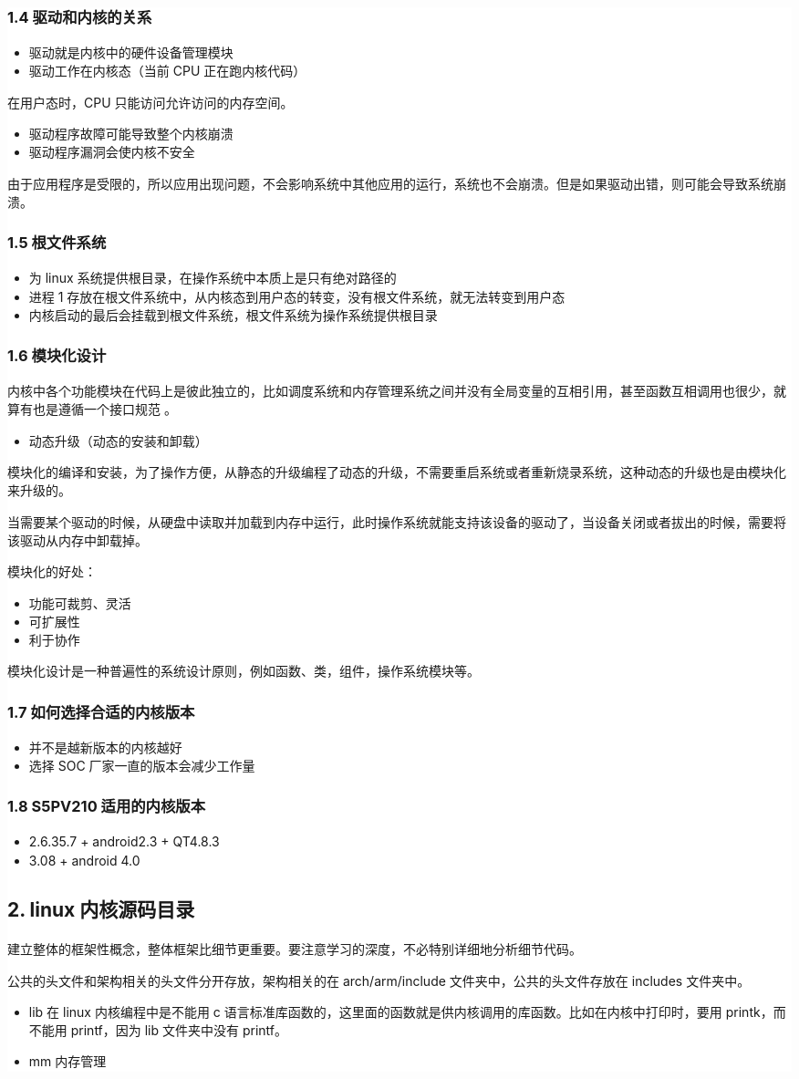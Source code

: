 ### 1.4 驱动和内核的关系

- 驱动就是内核中的硬件设备管理模块
- 驱动工作在内核态（当前 CPU 正在跑内核代码）

在用户态时，CPU 只能访问允许访问的内存空间。

- 驱动程序故障可能导致整个内核崩溃
- 驱动程序漏洞会使内核不安全

由于应用程序是受限的，所以应用出现问题，不会影响系统中其他应用的运行，系统也不会崩溃。但是如果驱动出错，则可能会导致系统崩溃。

### 1.5 根文件系统

- 为 linux 系统提供根目录，在操作系统中本质上是只有绝对路径的
- 进程 1 存放在根文件系统中，从内核态到用户态的转变，没有根文件系统，就无法转变到用户态
- 内核启动的最后会挂载到根文件系统，根文件系统为操作系统提供根目录

### 1.6 模块化设计

内核中各个功能模块在代码上是彼此独立的，比如调度系统和内存管理系统之间并没有全局变量的互相引用，甚至函数互相调用也很少，就算有也是遵循一个接口规范 。

- 动态升级（动态的安装和卸载）

模块化的编译和安装，为了操作方便，从静态的升级编程了动态的升级，不需要重启系统或者重新烧录系统，这种动态的升级也是由模块化来升级的。

当需要某个驱动的时候，从硬盘中读取并加载到内存中运行，此时操作系统就能支持该设备的驱动了，当设备关闭或者拔出的时候，需要将该驱动从内存中卸载掉。

模块化的好处：

- 功能可裁剪、灵活
- 可扩展性
- 利于协作

模块化设计是一种普遍性的系统设计原则，例如函数、类，组件，操作系统模块等。

### 1.7 如何选择合适的内核版本

- 并不是越新版本的内核越好
- 选择 SOC 厂家一直的版本会减少工作量

### 1.8 S5PV210 适用的内核版本

- 2.6.35.7 + android2.3 + QT4.8.3
- 3.08 + android 4.0

## 2. linux 内核源码目录

建立整体的框架性概念，整体框架比细节更重要。要注意学习的深度，不必特别详细地分析细节代码。

公共的头文件和架构相关的头文件分开存放，架构相关的在 arch/arm/include 文件夹中，公共的头文件存放在 includes 文件夹中。

- lib
在 linux 内核编程中是不能用 c 语言标准库函数的，这里面的函数就是供内核调用的库函数。比如在内核中打印时，要用 printk，而不能用 printf，因为 lib 文件夹中没有 printf。

- mm 
内存管理
